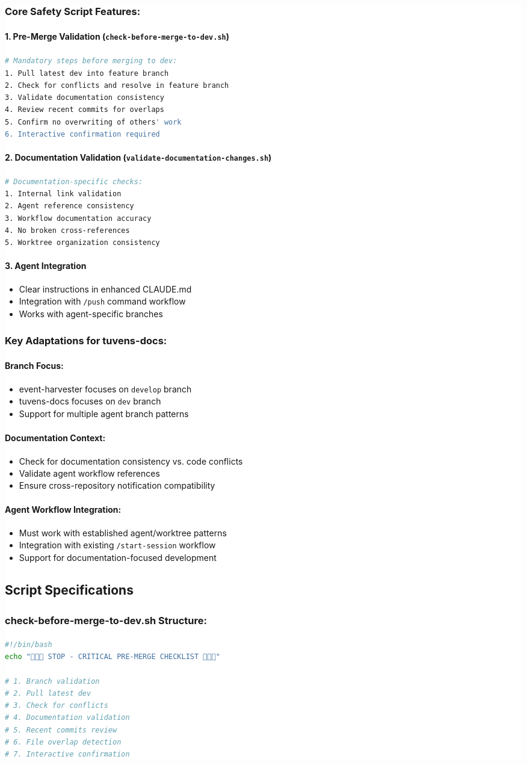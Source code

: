 ### Core Safety Script Features:

#### 1. Pre-Merge Validation (`check-before-merge-to-dev.sh`)
```bash
# Mandatory steps before merging to dev:
1. Pull latest dev into feature branch
2. Check for conflicts and resolve in feature branch  
3. Validate documentation consistency
4. Review recent commits for overlaps
5. Confirm no overwriting of others' work
6. Interactive confirmation required
```

#### 2. Documentation Validation (`validate-documentation-changes.sh`)
```bash
# Documentation-specific checks:
1. Internal link validation
2. Agent reference consistency
3. Workflow documentation accuracy
4. No broken cross-references
5. Worktree organization consistency
```

#### 3. Agent Integration
- Clear instructions in enhanced CLAUDE.md
- Integration with `/push` command workflow
- Works with agent-specific branches

### Key Adaptations for tuvens-docs:

#### Branch Focus:
- event-harvester focuses on `develop` branch
- tuvens-docs focuses on `dev` branch
- Support for multiple agent branch patterns

#### Documentation Context:
- Check for documentation consistency vs. code conflicts
- Validate agent workflow references
- Ensure cross-repository notification compatibility

#### Agent Workflow Integration:
- Must work with established agent/worktree patterns
- Integration with existing `/start-session` workflow
- Support for documentation-focused development

## Script Specifications

### check-before-merge-to-dev.sh Structure:
```bash
#!/bin/bash
echo "🚨🚨🚨 STOP - CRITICAL PRE-MERGE CHECKLIST 🚨🚨🚨"

# 1. Branch validation
# 2. Pull latest dev
# 3. Check for conflicts  
# 4. Documentation validation
# 5. Recent commits review
# 6. File overlap detection
# 7. Interactive confirmation
```
